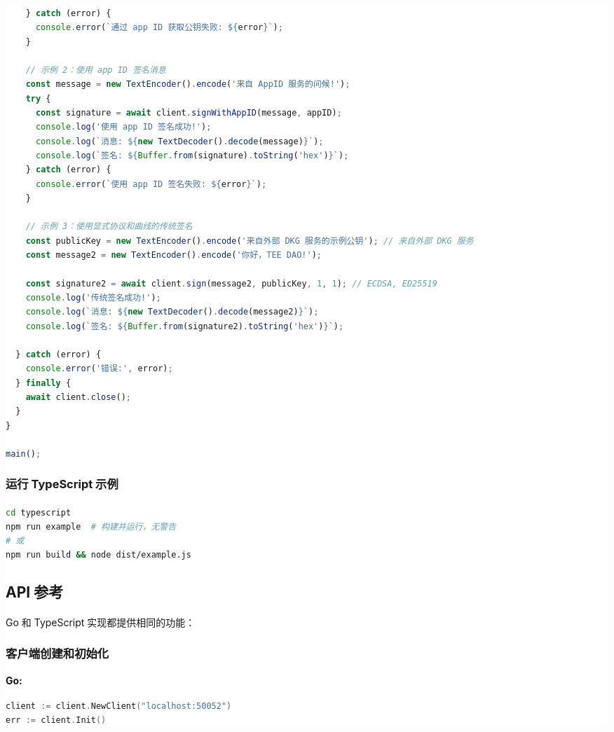 ```typescript
    } catch (error) {
      console.error(`通过 app ID 获取公钥失败: ${error}`);
    }

    // 示例 2：使用 app ID 签名消息
    const message = new TextEncoder().encode('来自 AppID 服务的问候!');
    try {
      const signature = await client.signWithAppID(message, appID);
      console.log('使用 app ID 签名成功!');
      console.log(`消息: ${new TextDecoder().decode(message)}`);
      console.log(`签名: ${Buffer.from(signature).toString('hex')}`);
    } catch (error) {
      console.error(`使用 app ID 签名失败: ${error}`);
    }

    // 示例 3：使用显式协议和曲线的传统签名
    const publicKey = new TextEncoder().encode('来自外部 DKG 服务的示例公钥'); // 来自外部 DKG 服务
    const message2 = new TextEncoder().encode('你好，TEE DAO!');
    
    const signature2 = await client.sign(message2, publicKey, 1, 1); // ECDSA, ED25519
    console.log('传统签名成功!');
    console.log(`消息: ${new TextDecoder().decode(message2)}`);
    console.log(`签名: ${Buffer.from(signature2).toString('hex')}`);

  } catch (error) {
    console.error('错误:', error);
  } finally {
    await client.close();
  }
}

main();
```

### 运行 TypeScript 示例

```bash
cd typescript
npm run example  # 构建并运行，无警告
# 或
npm run build && node dist/example.js
```

## API 参考

Go 和 TypeScript 实现都提供相同的功能：

### 客户端创建和初始化

**Go:**
```go
client := client.NewClient("localhost:50052")
err := client.Init()
```
